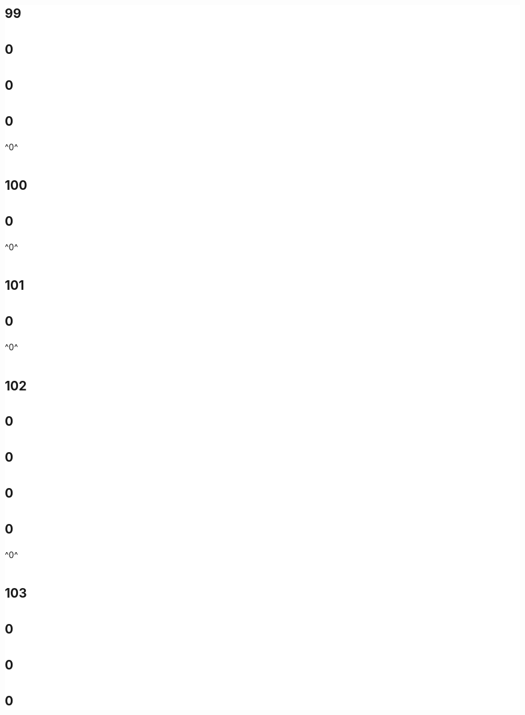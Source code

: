 ## 99

## 0

## 0

## 0
^0^ 
#

## 100

## 0
^0^ 
#

## 101

## 0
^0^ 
#

## 102

## 0

## 0

## 0

## 0
^0^ 
#

## 103

## 0

## 0

## 0
